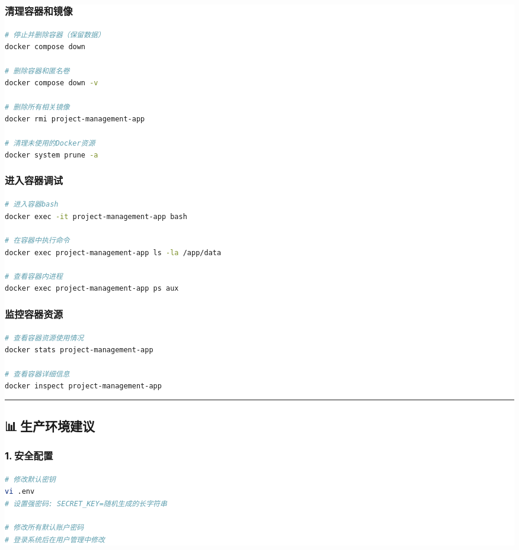 ### 清理容器和镜像

```bash
# 停止并删除容器（保留数据）
docker compose down

# 删除容器和匿名卷
docker compose down -v

# 删除所有相关镜像
docker rmi project-management-app

# 清理未使用的Docker资源
docker system prune -a
```

### 进入容器调试

```bash
# 进入容器bash
docker exec -it project-management-app bash

# 在容器中执行命令
docker exec project-management-app ls -la /app/data

# 查看容器内进程
docker exec project-management-app ps aux
```

### 监控容器资源

```bash
# 查看容器资源使用情况
docker stats project-management-app

# 查看容器详细信息
docker inspect project-management-app
```

---

## 📊 生产环境建议

### 1. 安全配置

```bash
# 修改默认密钥
vi .env
# 设置强密码: SECRET_KEY=随机生成的长字符串

# 修改所有默认账户密码
# 登录系统后在用户管理中修改
```
